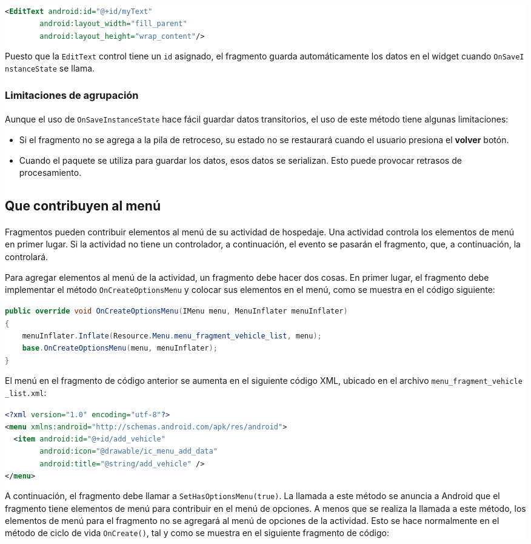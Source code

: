 ```xml
<EditText android:id="@+id/myText"
        android:layout_width="fill_parent"
        android:layout_height="wrap_content"/>
```

Puesto que la `EditText` control tiene un `id` asignado, el fragmento guarda automáticamente los datos en el widget cuando `OnSaveInstanceState` se llama.


### <a name="bundle-limitations"></a>Limitaciones de agrupación

Aunque el uso de `OnSaveInstanceState` hace fácil guardar datos transitorios, el uso de este método tiene algunas limitaciones:

-  Si el fragmento no se agrega a la pila de retroceso, su estado no se restaurará cuando el usuario presiona el **volver** botón.

-  Cuando el paquete se utiliza para guardar los datos, esos datos se serializan. Esto puede provocar retrasos de procesamiento.


## <a name="contributing-to-the-menu"></a>Que contribuyen al menú

Fragmentos pueden contribuir elementos al menú de su actividad de hospedaje.
Una actividad controla los elementos de menú en primer lugar. Si la actividad no tiene un controlador, a continuación, el evento se pasarán el fragmento, que, a continuación, la controlará.

Para agregar elementos al menú de la actividad, un fragmento debe hacer dos cosas.
En primer lugar, el fragmento debe implementar el método `OnCreateOptionsMenu` y colocar sus elementos en el menú, como se muestra en el código siguiente:

```csharp
public override void OnCreateOptionsMenu(IMenu menu, MenuInflater menuInflater)
{
    menuInflater.Inflate(Resource.Menu.menu_fragment_vehicle_list, menu);
    base.OnCreateOptionsMenu(menu, menuInflater);
}
```

El menú en el fragmento de código anterior se aumenta en el siguiente código XML, ubicado en el archivo `menu_fragment_vehicle_list.xml`:

```xml
<?xml version="1.0" encoding="utf-8"?>
<menu xmlns:android="http://schemas.android.com/apk/res/android">
  <item android:id="@+id/add_vehicle"
        android:icon="@drawable/ic_menu_add_data"
        android:title="@string/add_vehicle" />
</menu>
```

A continuación, el fragmento debe llamar a `SetHasOptionsMenu(true)`. La llamada a este método se anuncia a Android que el fragmento tiene elementos de menú para contribuir en el menú de opciones. A menos que se realiza la llamada a este método, los elementos de menú para el fragmento no se agregará al menú de opciones de la actividad. Esto se hace normalmente en el método de ciclo de vida `OnCreate()`, tal y como se muestra en el siguiente fragmento de código:
